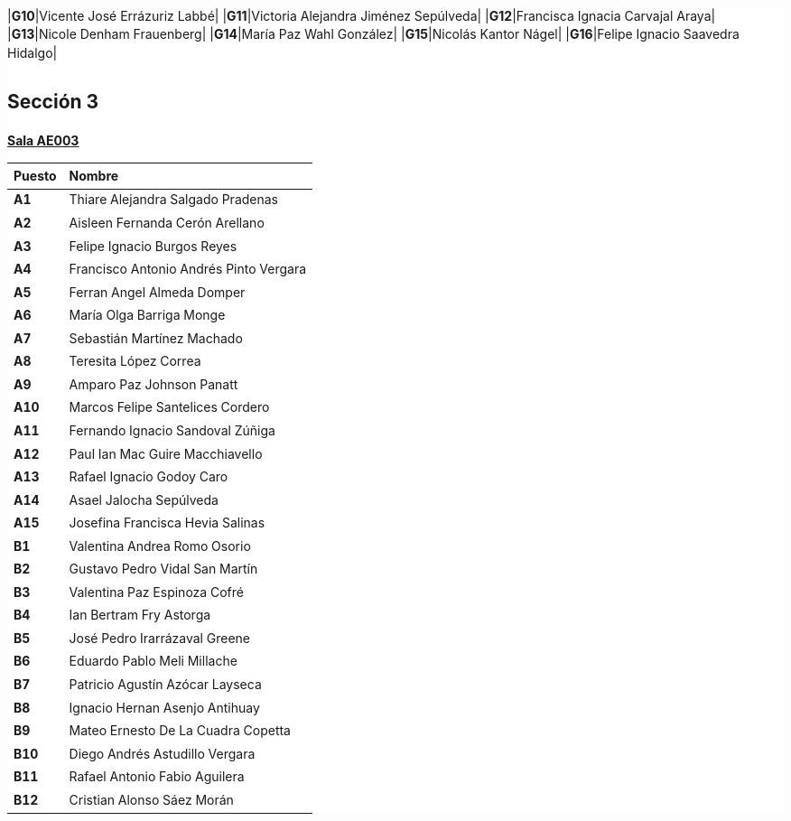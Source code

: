 |**G10**|Vicente José Errázuriz Labbé|
|**G11**|Victoria Alejandra Jiménez Sepúlveda|
|**G12**|Francisca Ignacia Carvajal Araya|
|**G13**|Nicole Denham Frauenberg|
|**G14**|María Paz Wahl González|
|**G15**|Nicolás Kantor Nágel|
|**G16**|Felipe Ignacio Saavedra Hidalgo|

## Sección 3
[**Sala AE003**](https://github.com/IIC2233/Syllabus/blob/main/Salas/AE003.png)

| Puesto | Nombre |
|:-------|:---------|
|**A1**|Thiare Alejandra Salgado Pradenas|
|**A2**|Aisleen Fernanda Cerón Arellano|
|**A3**|Felipe Ignacio Burgos Reyes|
|**A4**|Francisco Antonio Andrés Pinto Vergara|
|**A5**|Ferran Angel Almeda Domper|
|**A6**|María Olga Barriga Monge|
|**A7**|Sebastián Martínez Machado|
|**A8**|Teresita López Correa|
|**A9**|Amparo Paz Johnson Panatt|
|**A10**|Marcos Felipe Santelices Cordero|
|**A11**|Fernando Ignacio Sandoval Zúñiga|
|**A12**|Paul Ian Mac Guire Macchiavello|
|**A13**|Rafael Ignacio Godoy Caro|
|**A14**|Asael Jalocha Sepúlveda|
|**A15**|Josefina Francisca Hevia Salinas|
|**B1**|Valentina Andrea Romo Osorio|
|**B2**|Gustavo Pedro Vidal San Martín|
|**B3**|Valentina Paz Espinoza Cofré|
|**B4**|Ian Bertram Fry Astorga|
|**B5**|José Pedro Irarrázaval Greene|
|**B6**|Eduardo Pablo Meli Millache|
|**B7**|Patricio Agustín Azócar Layseca|
|**B8**|Ignacio Hernan Asenjo Antihuay|
|**B9**|Mateo Ernesto De La Cuadra Copetta|
|**B10**|Diego Andrés Astudillo Vergara|
|**B11**|Rafael Antonio Fabio Aguilera|
|**B12**|Cristian Alonso Sáez Morán|